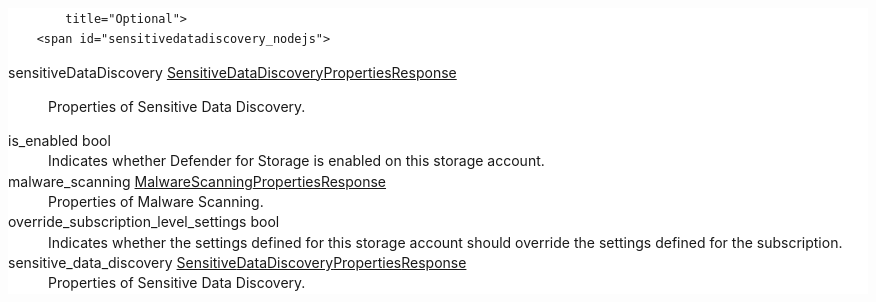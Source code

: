             title="Optional">
        <span id="sensitivedatadiscovery_nodejs">
<a data-swiftype-name="resource-property" data-swiftype-type="text" href="#sensitivedatadiscovery_nodejs" style="color: inherit; text-decoration: inherit;">sensitive<wbr>Data<wbr>Discovery</a>
</span>
        <span class="property-indicator"></span>
        <span class="property-type"><a href="#sensitivedatadiscoverypropertiesresponse">Sensitive<wbr>Data<wbr>Discovery<wbr>Properties<wbr>Response</a></span>
    </dt>
    <dd>Properties of Sensitive Data Discovery.</dd></dl>
</pulumi-choosable>
</div>

<div>
<pulumi-choosable type="language" values="python">
<dl class="resources-properties"><dt class="property-optional"
            title="Optional">
        <span id="is_enabled_python">
<a data-swiftype-name="resource-property" data-swiftype-type="text" href="#is_enabled_python" style="color: inherit; text-decoration: inherit;">is_<wbr>enabled</a>
</span>
        <span class="property-indicator"></span>
        <span class="property-type">bool</span>
    </dt>
    <dd>Indicates whether Defender for Storage is enabled on this storage account.</dd><dt class="property-optional"
            title="Optional">
        <span id="malware_scanning_python">
<a data-swiftype-name="resource-property" data-swiftype-type="text" href="#malware_scanning_python" style="color: inherit; text-decoration: inherit;">malware_<wbr>scanning</a>
</span>
        <span class="property-indicator"></span>
        <span class="property-type"><a href="#malwarescanningpropertiesresponse">Malware<wbr>Scanning<wbr>Properties<wbr>Response</a></span>
    </dt>
    <dd>Properties of Malware Scanning.</dd><dt class="property-optional"
            title="Optional">
        <span id="override_subscription_level_settings_python">
<a data-swiftype-name="resource-property" data-swiftype-type="text" href="#override_subscription_level_settings_python" style="color: inherit; text-decoration: inherit;">override_<wbr>subscription_<wbr>level_<wbr>settings</a>
</span>
        <span class="property-indicator"></span>
        <span class="property-type">bool</span>
    </dt>
    <dd>Indicates whether the settings defined for this storage account should override the settings defined for the subscription.</dd><dt class="property-optional"
            title="Optional">
        <span id="sensitive_data_discovery_python">
<a data-swiftype-name="resource-property" data-swiftype-type="text" href="#sensitive_data_discovery_python" style="color: inherit; text-decoration: inherit;">sensitive_<wbr>data_<wbr>discovery</a>
</span>
        <span class="property-indicator"></span>
        <span class="property-type"><a href="#sensitivedatadiscoverypropertiesresponse">Sensitive<wbr>Data<wbr>Discovery<wbr>Properties<wbr>Response</a></span>
    </dt>
    <dd>Properties of Sensitive Data Discovery.</dd></dl>
</pulumi-choosable>
</div>
